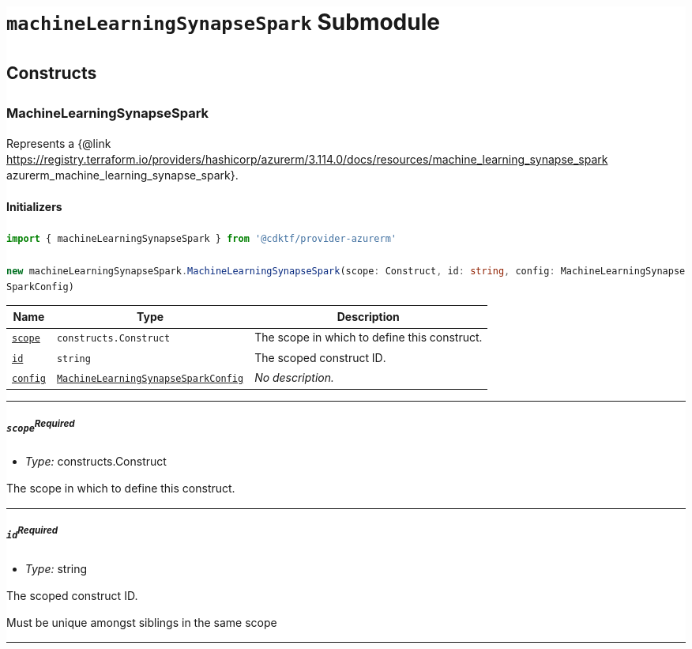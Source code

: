 # `machineLearningSynapseSpark` Submodule <a name="`machineLearningSynapseSpark` Submodule" id="@cdktf/provider-azurerm.machineLearningSynapseSpark"></a>

## Constructs <a name="Constructs" id="Constructs"></a>

### MachineLearningSynapseSpark <a name="MachineLearningSynapseSpark" id="@cdktf/provider-azurerm.machineLearningSynapseSpark.MachineLearningSynapseSpark"></a>

Represents a {@link https://registry.terraform.io/providers/hashicorp/azurerm/3.114.0/docs/resources/machine_learning_synapse_spark azurerm_machine_learning_synapse_spark}.

#### Initializers <a name="Initializers" id="@cdktf/provider-azurerm.machineLearningSynapseSpark.MachineLearningSynapseSpark.Initializer"></a>

```typescript
import { machineLearningSynapseSpark } from '@cdktf/provider-azurerm'

new machineLearningSynapseSpark.MachineLearningSynapseSpark(scope: Construct, id: string, config: MachineLearningSynapseSparkConfig)
```

| **Name** | **Type** | **Description** |
| --- | --- | --- |
| <code><a href="#@cdktf/provider-azurerm.machineLearningSynapseSpark.MachineLearningSynapseSpark.Initializer.parameter.scope">scope</a></code> | <code>constructs.Construct</code> | The scope in which to define this construct. |
| <code><a href="#@cdktf/provider-azurerm.machineLearningSynapseSpark.MachineLearningSynapseSpark.Initializer.parameter.id">id</a></code> | <code>string</code> | The scoped construct ID. |
| <code><a href="#@cdktf/provider-azurerm.machineLearningSynapseSpark.MachineLearningSynapseSpark.Initializer.parameter.config">config</a></code> | <code><a href="#@cdktf/provider-azurerm.machineLearningSynapseSpark.MachineLearningSynapseSparkConfig">MachineLearningSynapseSparkConfig</a></code> | *No description.* |

---

##### `scope`<sup>Required</sup> <a name="scope" id="@cdktf/provider-azurerm.machineLearningSynapseSpark.MachineLearningSynapseSpark.Initializer.parameter.scope"></a>

- *Type:* constructs.Construct

The scope in which to define this construct.

---

##### `id`<sup>Required</sup> <a name="id" id="@cdktf/provider-azurerm.machineLearningSynapseSpark.MachineLearningSynapseSpark.Initializer.parameter.id"></a>

- *Type:* string

The scoped construct ID.

Must be unique amongst siblings in the same scope

---